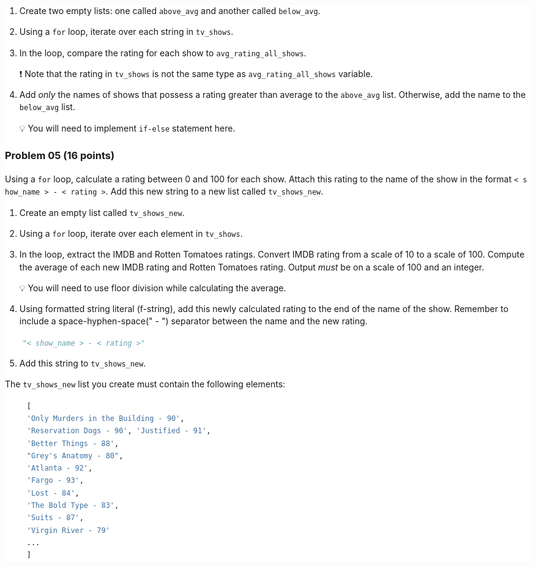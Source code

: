 1. Create two empty lists: one called `above_avg` and another called `below_avg`.

2. Using a `for` loop, iterate over each string in `tv_shows`.

3. In the loop, compare the rating for each show to `avg_rating_all_shows`.

   :heavy_exclamation_mark: Note that the rating in `tv_shows` is not the same type as `avg_rating_all_shows` variable.

4. Add *_only_* the names of shows that possess a rating greater than average to the `above_avg` list.
   Otherwise, add the name to the `below_avg` list.

   :bulb: You will need to implement `if-else` statement here.

### Problem 05 (16 points)

Using a `for` loop, calculate a rating between 0 and 100 for each show. Attach this rating to the name of the show in the format `< show_name > - < rating >`. Add this new string to a new list called `tv_shows_new`.

1. Create an empty list called `tv_shows_new`.

2. Using a `for` loop, iterate over each element in `tv_shows`.

3. In the loop, extract the IMDB and Rotten Tomatoes ratings. Convert IMDB rating from a scale of 10 to a scale of 100. Compute the average of each new IMDB rating and Rotten Tomatoes rating. Output *must* be on a scale of 100 and an integer.

   :bulb: You will need to use floor division while calculating the average.

4. Using formatted string literal (f-string), add this newly calculated rating to the end of the name of the show. Remember to include a space-hyphen-space(" - ") separator between the name and the new rating.

```python
    "< show_name > - < rating >"
```
5. Add this string to `tv_shows_new`.

The `tv_shows_new` list you create must contain the following elements:

```python
     [
     'Only Murders in the Building - 90',
     'Reservation Dogs - 90', 'Justified - 91',
     'Better Things - 88',
     "Grey's Anatomy - 80",
     'Atlanta - 92',
     'Fargo - 93',
     'Lost - 84',
     'The Bold Type - 83',
     'Suits - 87',
     'Virgin River - 79'
     ...
     ]
```
